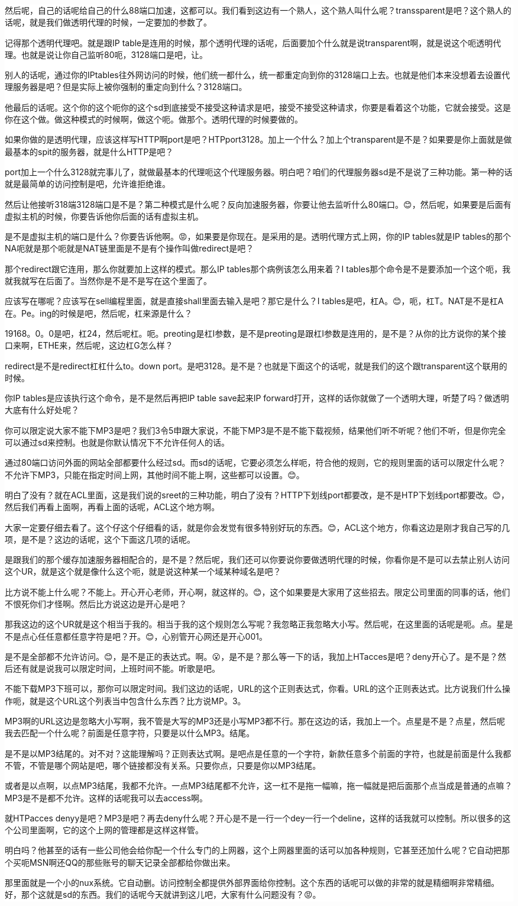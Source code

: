 然后呢，自己的话呢给自己的什么88端口加速，这都可以。我们看到这边有一个熟人，这个熟人叫什么呢？transsparent是吧？这个熟人的话呢，就是我们做透明代理的时候，一定要加的参数了。

记得那个透明代理吧。就是跟IP table是连用的时候，那个透明代理的话呢，后面要加个什么就是说transparent啊，就是说这个呃透明代理。也就是说让你自己监听80呃，3128端口是吧，让。

别人的话呢，通过你的IPtables往外网访问的时候，他们统一都什么，统一都重定向到你的3128端口上去。也就是他们本来没想着去设置代理服务器是吧？但是实际上被你强制的重定向到什么？3128端口。

他最后的话呢。这个你的这个呃你的这个sd到底接受不接受这种请求是吧，接受不接受这种请求，你要是看着这个功能，它就会接受。这是你在这个做。做这种模式的时候啊，做这个呃。做那个。透明代理的时候要做的。

如果你做的是透明代理，应该这样写HTTP啊port是吧？HTPport3128。加上一个什么？加上个transparent是不是？如果要是你上面就是做最基本的spit的服务器，就是什么HTTP是吧？

port加上一个什么3128就完事儿了，就做最基本的代理呃这个代理服务器。明白吧？咱们的代理服务器sd是不是说了三种功能。第一种的话就是最简单的访问控制是吧，允许谁拒绝谁。

然后让他接听318端3128端口是不是？第二种模式是什么呢？反向加速服务器，你要让他去监听什么80端口。😊，然后呢，如果要是后面有虚拟主机的时候，你要告诉他你后面的话有虚拟主机。

是不是虚拟主机的端口是什么？你要告诉他啊。😡，如果要是你现在。是采用的是。透明代理方式上网，你的IP tables就是IP tables的那个NA呃就是那个呃就是NAT链里面是不是有个操作叫做redirect是吧？

那个redirect跟它连用，那么你就要加上这样的模式。那么IP tables那个病例该怎么用来着？I tables那个命令是不是要添加一个这个呃，我就我就写在后面了。当然你是不是不是写在这个里面了。

应该写在哪呢？应该写在sell编程里面，就是直接shall里面去输入是吧？那它是什么？I tables是吧，杠A。😊，呃，杠T。NAT是不是杠A在。Pe。ing的时候是吧，然后呢，杠来源是什么？

19168。0。0是吧，杠24，然后呢杠。呃。preoting是杠I参数，是不是preoting是跟杠I参数是连用的，是不是？从你的比方说你的某个接口来啊，ETHE来，然后呢，这边杠G怎么样？

redirect是不是redirect杠杠什么to。down port。是吧3128。是不是？也就是下面这个的话呢，就是我们的这个跟transparent这个联用的时候。

你IP tables是应该执行这个命令，是不是然后再把IP table save起来IP forward打开，这样的话你就做了一个透明大理，听楚了吗？做透明大底有什么好处呢？

你可以限定说大家不能下MP3是吧？我们3令5申跟大家说，不能下MP3是不是不能下载视频，结果他们听不听呢？他们不听，但是你完全可以通过sd来控制。也就是你默认情况下不允许任何人的话。

通过80端口访问外面的网站全部都要什么经过sd。而sd的话呢，它要必须怎么样呃，符合他的规则，它的规则里面的话可以限定什么呢？不允许下MP3，只能在指定时间上网，其他时间不能上啊，这些都可以设置。😊。

明白了没有？就在ACL里面，这是我们说的sreet的三种功能，明白了没有？HTTP下划线port都要改，是不是HTP下划线port都要改。😊，然后我们再看上面啊，再看上面的话呢，ACL这个地方啊。

大家一定要仔细去看了。这个仔这个仔细看的话，就是你会发觉有很多特别好玩的东西。😊，ACL这个地方，你看这边是刚才我自己写的几项，是不是？这边的话呢，这个下面这几项的话呢。

是跟我们的那个缓存加速服务器相配合的，是不是？然后呢，我们还可以你要说你要做透明代理的时候，你看你是不是可以去禁止别人访问这个UR，就是这个就是像什么这个呃，就是说这种某一个域某种域名是吧？

比方说不能上什么呢？不能上。开心开心老师，开心啊，就这样的。😊，这个如果要是大家用了这些招去。限定公司里面的同事的话，他们不恨死你们才怪啊。然后比方说这边是开心是吧？

那我这边的这个UR就是这个相当于我的。相当于我的这个规则怎么写呢？我忽略正我忽略大小写。然后呢，在这里面的话呢是呃。点。星是不是点心任任意都任意字符是吧？开。😊，心别管开心网还是开心001。

是不是全部都不允许访问。😊，是不是正的表达式。啊。😮，是不是？那么等一下的话，我加上HTacces是吧？deny开心了。是不是？然后还有就是说我可以限定时间，上班时间不能。听歌是吧。

不能下载MP3下班可以，那你可以限定时间。我们这边的话呢，URL的这个正则表达式，你看。URL的这个正则表达式。比方说我们什么操作呃，就是这个URL这个列表当中包含什么东西？比方说MP。3。

MP3啊的URL这边是忽略大小写啊，我不管是大写的MP3还是小写MP3都不行。那在这边的话，我加上一个。点星是不是？点星，然后呢我去匹配一个什么呢？前面是任意字符，只要是以什么MP3。结尾。

是不是以MP3结尾的。对不对？这能理解吗？正则表达式啊。是吧点是任意的一个字符，新款任意多个前面的字符，也就是前面是什么我都不管，不管是哪个网站是吧，哪个链接都没有关系。只要你点，只要是你以MP3结尾。

或者是以点啊，以点MP3结尾，我都不允许。一点MP3结尾都不允许，这一杠不是拖一幅嘛，拖一幅就是把后面那个点当成是普通的点嘛？MP3是不是都不允许。这样的话呢我可以去access啊。

就HTPacces denyy是吧？MP3是吧？再去deny什么呢？开心是不是一行一个dey一行一个deline，这样的话我就可以控制。所以很多的这个公司里面啊，它的这个上网的管理都是这样这样管。

明白吗？他甚至的话有一些公司他会给你配一个什么专门的上网器，这个上网器里面的话可以加各种规则，它甚至还加什么呢？它自动把那个买呃MSN啊还QQ的那些账号的聊天记录全部都给你做出来。

那里面就是一个小的nux系统。它自动删。访问控制全都提供外部界面给你控制。这个东西的话呢可以做的非常的就是精细啊非常精细。好，那个这就是sd的东西。我们的话呢今天就讲到这儿吧，大家有什么问题没有？😡。


